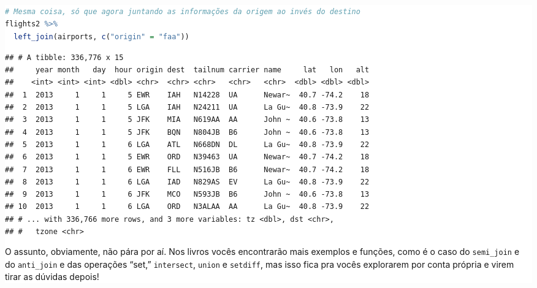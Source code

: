``` r
# Mesma coisa, só que agora juntando as informações da origem ao invés do destino
flights2 %>% 
  left_join(airports, c("origin" = "faa"))
```

    ## # A tibble: 336,776 x 15
    ##     year month   day  hour origin dest  tailnum carrier name     lat   lon   alt
    ##    <int> <int> <int> <dbl> <chr>  <chr> <chr>   <chr>   <chr>  <dbl> <dbl> <dbl>
    ##  1  2013     1     1     5 EWR    IAH   N14228  UA      Newar~  40.7 -74.2    18
    ##  2  2013     1     1     5 LGA    IAH   N24211  UA      La Gu~  40.8 -73.9    22
    ##  3  2013     1     1     5 JFK    MIA   N619AA  AA      John ~  40.6 -73.8    13
    ##  4  2013     1     1     5 JFK    BQN   N804JB  B6      John ~  40.6 -73.8    13
    ##  5  2013     1     1     6 LGA    ATL   N668DN  DL      La Gu~  40.8 -73.9    22
    ##  6  2013     1     1     5 EWR    ORD   N39463  UA      Newar~  40.7 -74.2    18
    ##  7  2013     1     1     6 EWR    FLL   N516JB  B6      Newar~  40.7 -74.2    18
    ##  8  2013     1     1     6 LGA    IAD   N829AS  EV      La Gu~  40.8 -73.9    22
    ##  9  2013     1     1     6 JFK    MCO   N593JB  B6      John ~  40.6 -73.8    13
    ## 10  2013     1     1     6 LGA    ORD   N3ALAA  AA      La Gu~  40.8 -73.9    22
    ## # ... with 336,766 more rows, and 3 more variables: tz <dbl>, dst <chr>,
    ## #   tzone <chr>

O assunto, obviamente, não pára por aí. Nos livros vocês encontrarão mais exemplos e funções, como é o caso do `semi_join` e do `anti_join` e das operações “set,” `intersect`, `union` e `setdiff`, mas isso fica pra vocês explorarem por conta própria e virem tirar as dúvidas depois!
